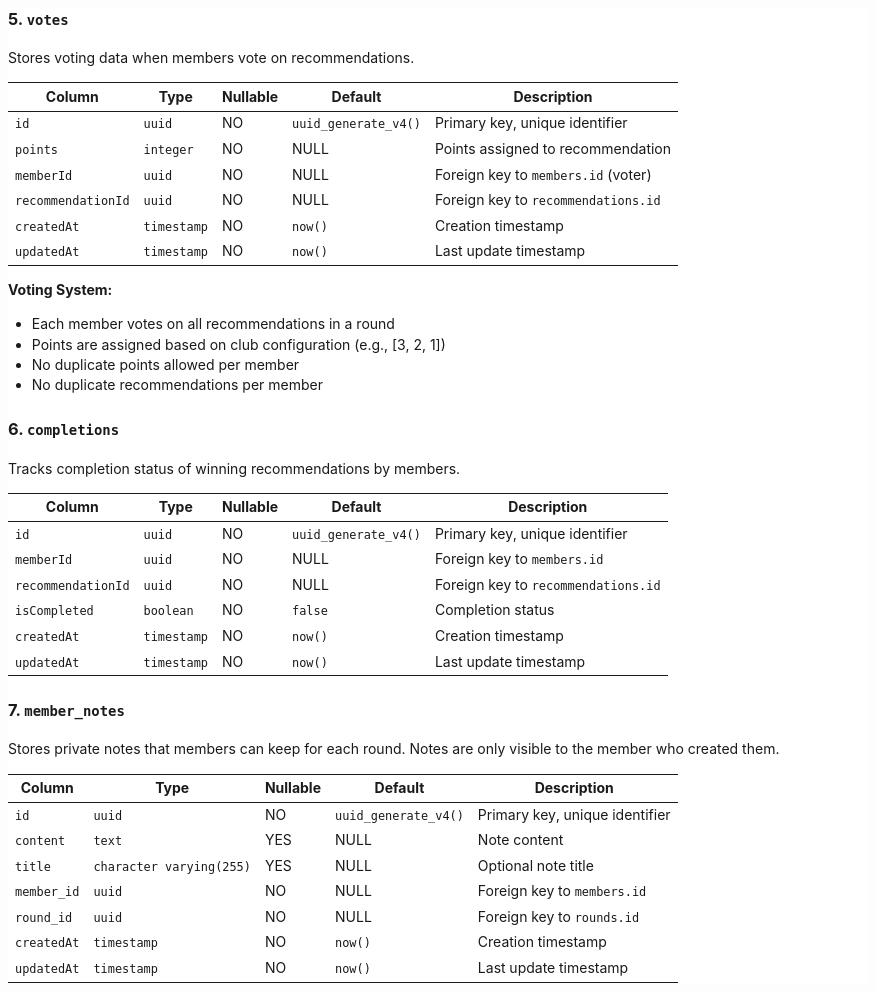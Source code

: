 ### 5. `votes`

Stores voting data when members vote on recommendations.

| Column | Type | Nullable | Default | Description |
|--------|------|----------|---------|-------------|
| `id` | `uuid` | NO | `uuid_generate_v4()` | Primary key, unique identifier |
| `points` | `integer` | NO | NULL | Points assigned to recommendation |
| `memberId` | `uuid` | NO | NULL | Foreign key to `members.id` (voter) |
| `recommendationId` | `uuid` | NO | NULL | Foreign key to `recommendations.id` |
| `createdAt` | `timestamp` | NO | `now()` | Creation timestamp |
| `updatedAt` | `timestamp` | NO | `now()` | Last update timestamp |

**Voting System:**
- Each member votes on all recommendations in a round
- Points are assigned based on club configuration (e.g., [3, 2, 1])
- No duplicate points allowed per member
- No duplicate recommendations per member

### 6. `completions`

Tracks completion status of winning recommendations by members.

| Column | Type | Nullable | Default | Description |
|--------|------|----------|---------|-------------|
| `id` | `uuid` | NO | `uuid_generate_v4()` | Primary key, unique identifier |
| `memberId` | `uuid` | NO | NULL | Foreign key to `members.id` |
| `recommendationId` | `uuid` | NO | NULL | Foreign key to `recommendations.id` |
| `isCompleted` | `boolean` | NO | `false` | Completion status |
| `createdAt` | `timestamp` | NO | `now()` | Creation timestamp |
| `updatedAt` | `timestamp` | NO | `now()` | Last update timestamp |

### 7. `member_notes`

Stores private notes that members can keep for each round. Notes are only visible to the member who created them.

| Column | Type | Nullable | Default | Description |
|--------|------|----------|---------|-------------|
| `id` | `uuid` | NO | `uuid_generate_v4()` | Primary key, unique identifier |
| `content` | `text` | YES | NULL | Note content |
| `title` | `character varying(255)` | YES | NULL | Optional note title |
| `member_id` | `uuid` | NO | NULL | Foreign key to `members.id` |
| `round_id` | `uuid` | NO | NULL | Foreign key to `rounds.id` |
| `createdAt` | `timestamp` | NO | `now()` | Creation timestamp |
| `updatedAt` | `timestamp` | NO | `now()` | Last update timestamp |
